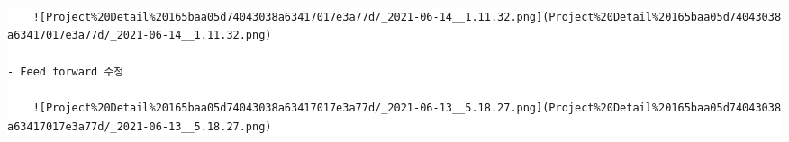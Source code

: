         ![Project%20Detail%20165baa05d74043038a63417017e3a77d/_2021-06-14__1.11.32.png](Project%20Detail%20165baa05d74043038a63417017e3a77d/_2021-06-14__1.11.32.png)

    - Feed forward 수정

        ![Project%20Detail%20165baa05d74043038a63417017e3a77d/_2021-06-13__5.18.27.png](Project%20Detail%20165baa05d74043038a63417017e3a77d/_2021-06-13__5.18.27.png)
